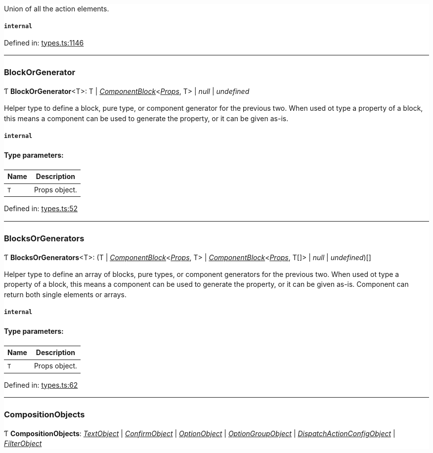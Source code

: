 Union of all the action elements.

**`internal`** 

Defined in: [types.ts:1146](https://github.com/instantish/blokus/blob/8b8e846/src/types.ts#L1146)

___

### BlockOrGenerator

Ƭ **BlockOrGenerator**<T\>: T \| [*ComponentBlock*](interfaces/componentblock.md)<[*Props*](modules.md#props), T\> \| *null* \| *undefined*

Helper type to define a block, pure type, or component generator for the
previous two. When used ot type a property of a block, this means a component
can be used to generate the property, or it can be given as-is.

**`internal`** 

#### Type parameters:

Name | Description |
------ | ------ |
`T` | Props object.   |

Defined in: [types.ts:52](https://github.com/instantish/blokus/blob/8b8e846/src/types.ts#L52)

___

### BlocksOrGenerators

Ƭ **BlocksOrGenerators**<T\>: (T \| [*ComponentBlock*](interfaces/componentblock.md)<[*Props*](modules.md#props), T\> \| [*ComponentBlock*](interfaces/componentblock.md)<[*Props*](modules.md#props), T[]\> \| *null* \| *undefined*)[]

Helper type to define an array of blocks, pure types, or component generators for the
previous two. When used ot type a property of a block, this means a component
can be used to generate the property, or it can be given as-is. Component can return both
single elements or arrays.

**`internal`** 

#### Type parameters:

Name | Description |
------ | ------ |
`T` | Props object.   |

Defined in: [types.ts:62](https://github.com/instantish/blokus/blob/8b8e846/src/types.ts#L62)

___

### CompositionObjects

Ƭ **CompositionObjects**: [*TextObject*](modules.md#textobject) \| [*ConfirmObject*](interfaces/confirmobject.md) \| [*OptionObject*](interfaces/optionobject.md) \| [*OptionGroupObject*](interfaces/optiongroupobject.md) \| [*DispatchActionConfigObject*](interfaces/dispatchactionconfigobject.md) \| [*FilterObject*](interfaces/filterobject.md)
